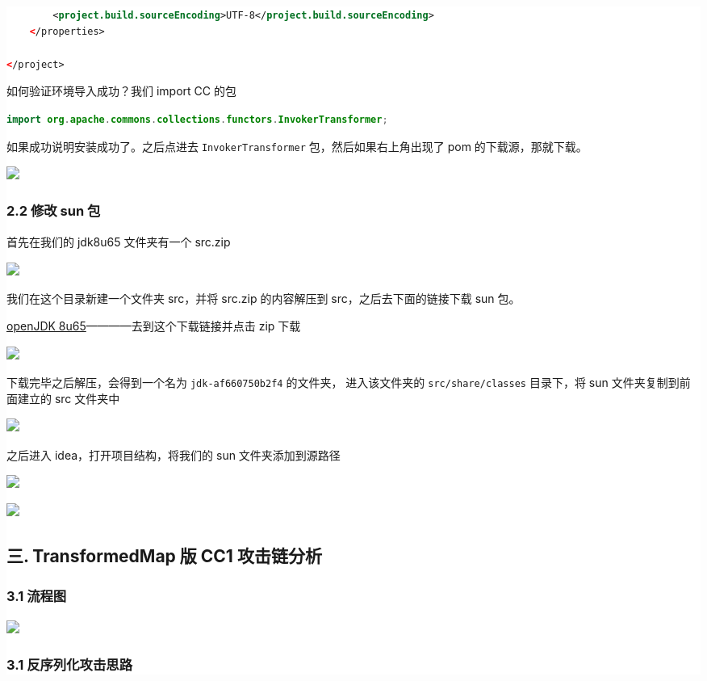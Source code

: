 ```xml
        <project.build.sourceEncoding>UTF-8</project.build.sourceEncoding>
    </properties>

</project>
```

如何验证环境导入成功？我们 import CC 的包

```Java
import org.apache.commons.collections.functors.InvokerTransformer;
```

如果成功说明安装成功了。之后点进去 `InvokerTransformer` 包，然后如果右上角出现了 pom 的下载源，那就下载。

![](https://i.imgur.com/kgvNpBu.png)


### 2.2 修改 sun 包

首先在我们的 jdk8u65 文件夹有一个 src.zip

![](https://i.imgur.com/4QczscE.png)


我们在这个目录新建一个文件夹 src，并将 src.zip 的内容解压到 src，之后去下面的链接下载 sun 包。

[openJDK 8u65](http://hg.openjdk.java.net/jdk8u/jdk8u/jdk/rev/af660750b2f4)————去到这个下载链接并点击 zip 下载

![](https://i.imgur.com/TewD2Sk.png)


下载完毕之后解压，会得到一个名为 `jdk-af660750b2f4` 的文件夹， 进入该文件夹的 `src/share/classes` 目录下，将 sun 文件夹复制到前面建立的 src 文件夹中

![](https://i.imgur.com/ESgouxG.png)


之后进入 idea，打开项目结构，将我们的 sun 文件夹添加到源路径

![](https://i.imgur.com/0XaHxAo.png)


![](https://i.imgur.com/Rx8Ey3W.png)




## 三. TransformedMap 版 CC1 攻击链分析

### 3.1 流程图

![](https://i.imgur.com/teGQw0j.png)



### 3.1 反序列化攻击思路
